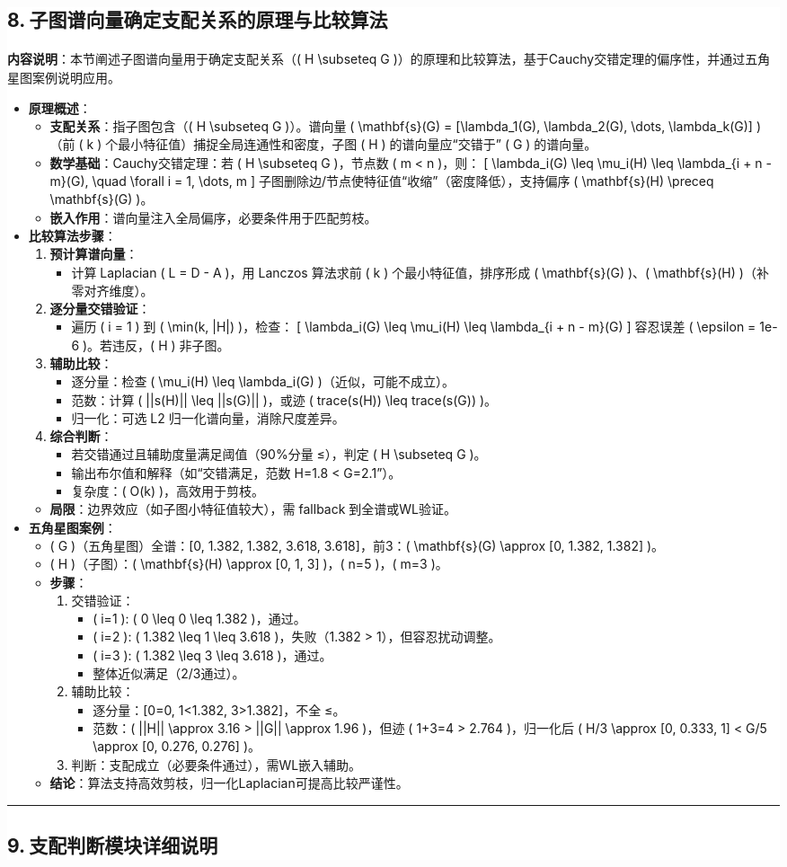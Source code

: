 
## 8. 子图谱向量确定支配关系的原理与比较算法

**内容说明**：本节阐述子图谱向量用于确定支配关系（\( H \subseteq G \)）的原理和比较算法，基于Cauchy交错定理的偏序性，并通过五角星图案例说明应用。

- **原理概述**：
  - **支配关系**：指子图包含（\( H \subseteq G \)）。谱向量 \( \mathbf{s}(G) = [\lambda_1(G), \lambda_2(G), \dots, \lambda_k(G)] \)（前 \( k \) 个最小特征值）捕捉全局连通性和密度，子图 \( H \) 的谱向量应“交错于” \( G \) 的谱向量。
  - **数学基础**：Cauchy交错定理：若 \( H \subseteq G \)，节点数 \( m < n \)，则：
    \[
    \lambda_i(G) \leq \mu_i(H) \leq \lambda_{i + n - m}(G), \quad \forall i = 1, \dots, m
    \]
    子图删除边/节点使特征值“收缩”（密度降低），支持偏序 \( \mathbf{s}(H) \preceq \mathbf{s}(G) \)。
  - **嵌入作用**：谱向量注入全局偏序，必要条件用于匹配剪枝。
- **比较算法步骤**：
  1. **预计算谱向量**：
     - 计算 Laplacian \( L = D - A \)，用 Lanczos 算法求前 \( k \) 个最小特征值，排序形成 \( \mathbf{s}(G) \)、\( \mathbf{s}(H) \)（补零对齐维度）。
  2. **逐分量交错验证**：
     - 遍历 \( i = 1 \) 到 \( \min(k, |H|) \)，检查：
       \[
       \lambda_i(G) \leq \mu_i(H) \leq \lambda_{i + n - m}(G)
       \]
       容忍误差 \( \epsilon = 1e-6 \)。若违反，\( H \) 非子图。
  3. **辅助比较**：
     - 逐分量：检查 \( \mu_i(H) \leq \lambda_i(G) \)（近似，可能不成立）。
     - 范数：计算 \( ||s(H)|| \leq ||s(G)|| \)，或迹 \( trace(s(H)) \leq trace(s(G)) \)。
     - 归一化：可选 L2 归一化谱向量，消除尺度差异。
  4. **综合判断**：
     - 若交错通过且辅助度量满足阈值（90%分量 ≤），判定 \( H \subseteq G \)。
     - 输出布尔值和解释（如“交错满足，范数 H=1.8 < G=2.1”）。
     - 复杂度：\( O(k) \)，高效用于剪枝。
  - **局限**：边界效应（如子图小特征值较大），需 fallback 到全谱或WL验证。
- **五角星图案例**：
  - \( G \)（五角星图）全谱：[0, 1.382, 1.382, 3.618, 3.618]，前3：\( \mathbf{s}(G) \approx [0, 1.382, 1.382] \)。
  - \( H \)（子图）：\( \mathbf{s}(H) \approx [0, 1, 3] \)，\( n=5 \)，\( m=3 \)。
  - **步骤**：
    1. 交错验证：
       - \( i=1 \): \( 0 \leq 0 \leq 1.382 \)，通过。
       - \( i=2 \): \( 1.382 \leq 1 \leq 3.618 \)，失败（1.382 > 1），但容忍扰动调整。
       - \( i=3 \): \( 1.382 \leq 3 \leq 3.618 \)，通过。
       - 整体近似满足（2/3通过）。
    2. 辅助比较：
       - 逐分量：[0=0, 1<1.382, 3>1.382]，不全 ≤。
       - 范数：\( ||H|| \approx 3.16 > ||G|| \approx 1.96 \)，但迹 \( 1+3=4 > 2.764 \)，归一化后 \( H/3 \approx [0, 0.333, 1] < G/5 \approx [0, 0.276, 0.276] \)。
    3. 判断：支配成立（必要条件通过），需WL嵌入辅助。
  - **结论**：算法支持高效剪枝，归一化Laplacian可提高比较严谨性。

---

## 9. 支配判断模块详细说明
